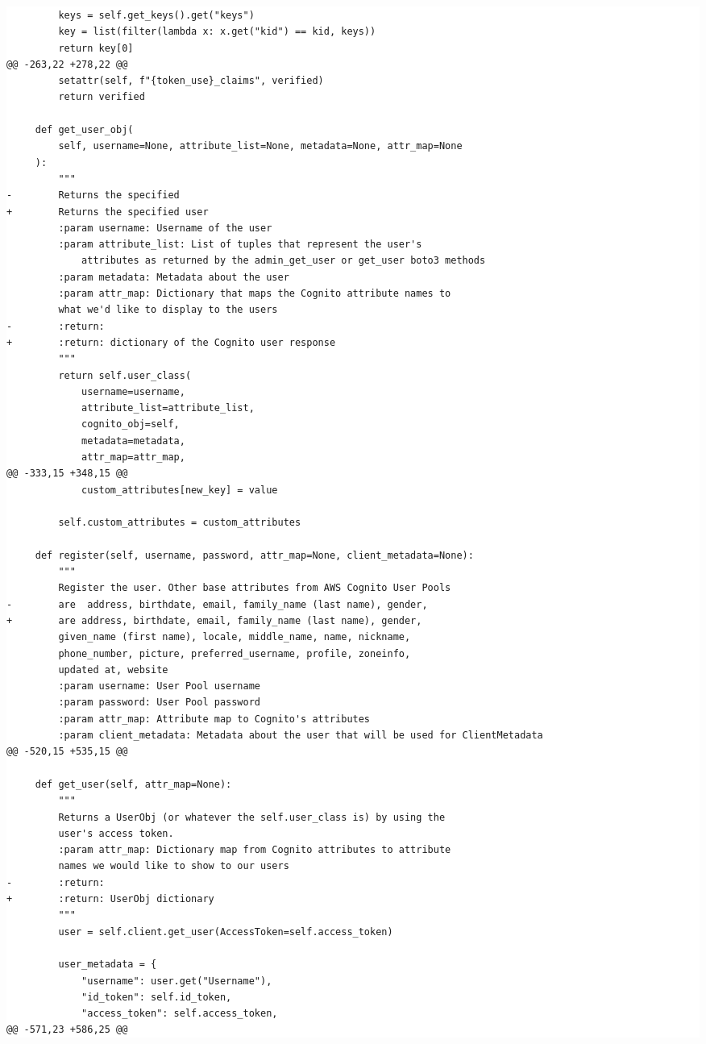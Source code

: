 ```
         keys = self.get_keys().get("keys")
         key = list(filter(lambda x: x.get("kid") == kid, keys))
         return key[0]
@@ -263,22 +278,22 @@
         setattr(self, f"{token_use}_claims", verified)
         return verified
 
     def get_user_obj(
         self, username=None, attribute_list=None, metadata=None, attr_map=None
     ):
         """
-        Returns the specified
+        Returns the specified user
         :param username: Username of the user
         :param attribute_list: List of tuples that represent the user's
             attributes as returned by the admin_get_user or get_user boto3 methods
         :param metadata: Metadata about the user
         :param attr_map: Dictionary that maps the Cognito attribute names to
         what we'd like to display to the users
-        :return:
+        :return: dictionary of the Cognito user response
         """
         return self.user_class(
             username=username,
             attribute_list=attribute_list,
             cognito_obj=self,
             metadata=metadata,
             attr_map=attr_map,
@@ -333,15 +348,15 @@
             custom_attributes[new_key] = value
 
         self.custom_attributes = custom_attributes
 
     def register(self, username, password, attr_map=None, client_metadata=None):
         """
         Register the user. Other base attributes from AWS Cognito User Pools
-        are  address, birthdate, email, family_name (last name), gender,
+        are address, birthdate, email, family_name (last name), gender,
         given_name (first name), locale, middle_name, name, nickname,
         phone_number, picture, preferred_username, profile, zoneinfo,
         updated at, website
         :param username: User Pool username
         :param password: User Pool password
         :param attr_map: Attribute map to Cognito's attributes
         :param client_metadata: Metadata about the user that will be used for ClientMetadata
@@ -520,15 +535,15 @@
 
     def get_user(self, attr_map=None):
         """
         Returns a UserObj (or whatever the self.user_class is) by using the
         user's access token.
         :param attr_map: Dictionary map from Cognito attributes to attribute
         names we would like to show to our users
-        :return:
+        :return: UserObj dictionary
         """
         user = self.client.get_user(AccessToken=self.access_token)
 
         user_metadata = {
             "username": user.get("Username"),
             "id_token": self.id_token,
             "access_token": self.access_token,
@@ -571,23 +586,25 @@
```